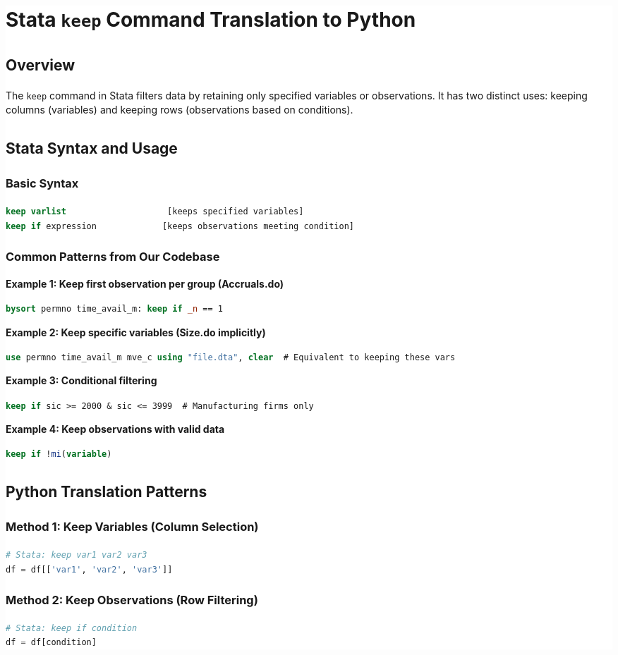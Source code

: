 # Stata `keep` Command Translation to Python

## Overview

The `keep` command in Stata filters data by retaining only specified variables or observations. It has two distinct uses: keeping columns (variables) and keeping rows (observations based on conditions).

## Stata Syntax and Usage

### Basic Syntax
```stata
keep varlist                    [keeps specified variables]
keep if expression             [keeps observations meeting condition]
```

### Common Patterns from Our Codebase

**Example 1: Keep first observation per group (Accruals.do)**
```stata
bysort permno time_avail_m: keep if _n == 1
```

**Example 2: Keep specific variables (Size.do implicitly)**
```stata
use permno time_avail_m mve_c using "file.dta", clear  # Equivalent to keeping these vars
```

**Example 3: Conditional filtering**
```stata
keep if sic >= 2000 & sic <= 3999  # Manufacturing firms only
```

**Example 4: Keep observations with valid data**
```stata
keep if !mi(variable)
```

## Python Translation Patterns

### Method 1: Keep Variables (Column Selection)
```python
# Stata: keep var1 var2 var3
df = df[['var1', 'var2', 'var3']]
```

### Method 2: Keep Observations (Row Filtering)
```python
# Stata: keep if condition
df = df[condition]
```
